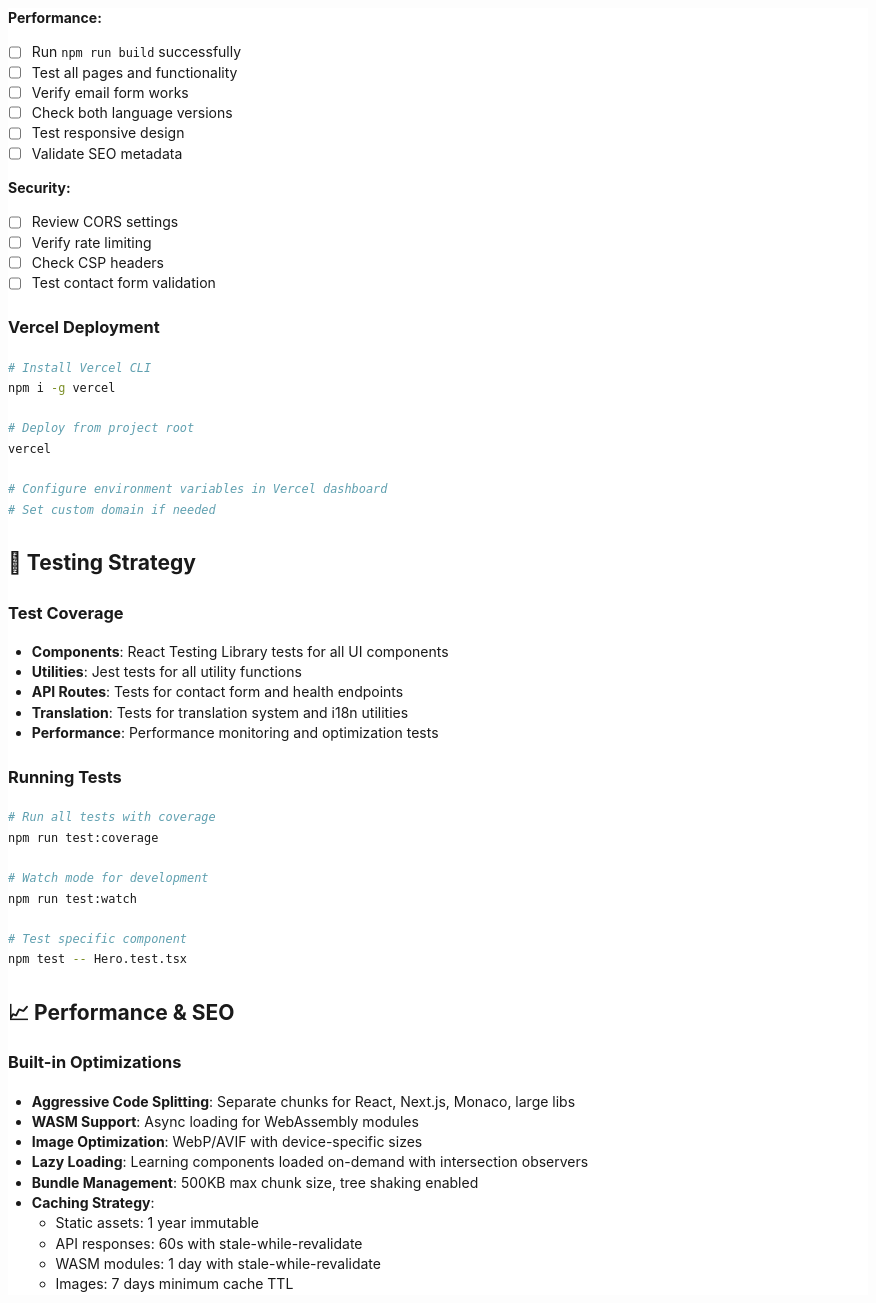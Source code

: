 **Performance:**
- [ ] Run `npm run build` successfully
- [ ] Test all pages and functionality
- [ ] Verify email form works
- [ ] Check both language versions
- [ ] Test responsive design
- [ ] Validate SEO metadata

**Security:**
- [ ] Review CORS settings
- [ ] Verify rate limiting
- [ ] Check CSP headers
- [ ] Test contact form validation

### Vercel Deployment

```bash
# Install Vercel CLI
npm i -g vercel

# Deploy from project root
vercel

# Configure environment variables in Vercel dashboard
# Set custom domain if needed
```

## 🧪 Testing Strategy

### Test Coverage
- **Components**: React Testing Library tests for all UI components
- **Utilities**: Jest tests for all utility functions
- **API Routes**: Tests for contact form and health endpoints
- **Translation**: Tests for translation system and i18n utilities
- **Performance**: Performance monitoring and optimization tests

### Running Tests
```bash
# Run all tests with coverage
npm run test:coverage

# Watch mode for development
npm run test:watch

# Test specific component
npm test -- Hero.test.tsx
```

## 📈 Performance & SEO

### Built-in Optimizations
- **Aggressive Code Splitting**: Separate chunks for React, Next.js, Monaco, large libs
- **WASM Support**: Async loading for WebAssembly modules
- **Image Optimization**: WebP/AVIF with device-specific sizes
- **Lazy Loading**: Learning components loaded on-demand with intersection observers
- **Bundle Management**: 500KB max chunk size, tree shaking enabled
- **Caching Strategy**:
  - Static assets: 1 year immutable
  - API responses: 60s with stale-while-revalidate
  - WASM modules: 1 day with stale-while-revalidate
  - Images: 7 days minimum cache TTL
